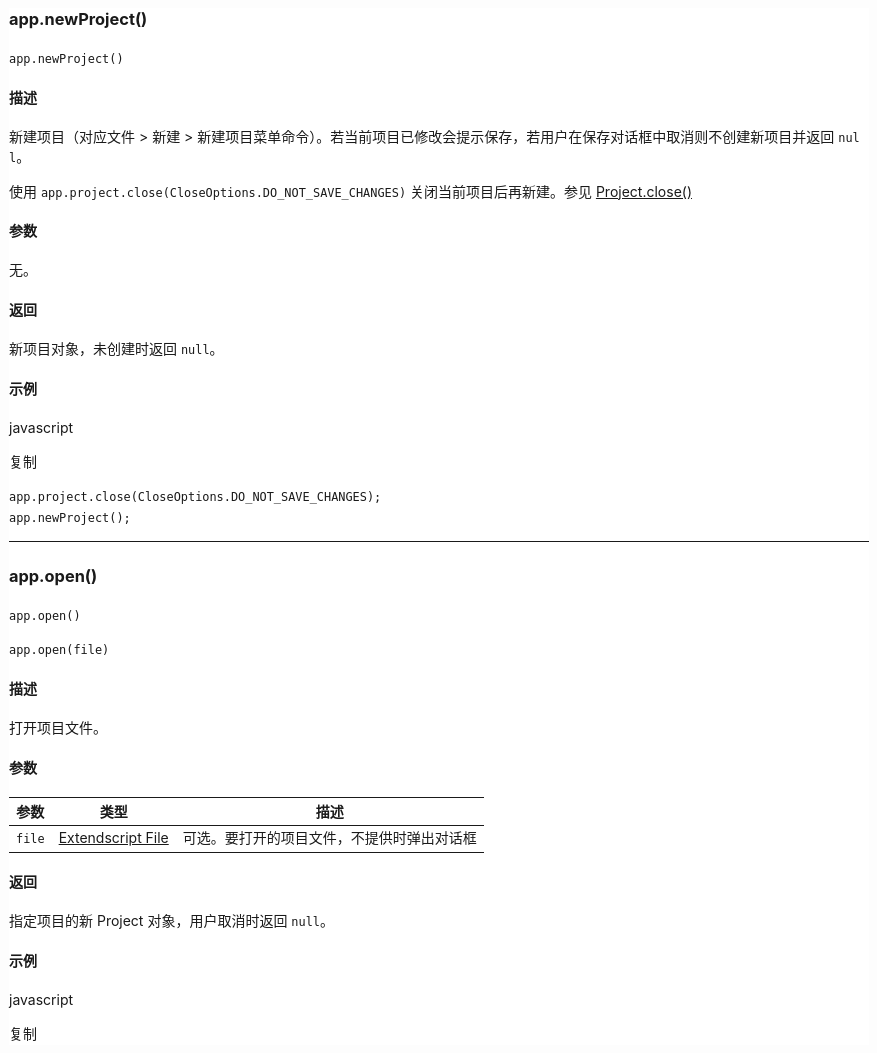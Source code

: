 
### app.newProject()

`app.newProject()`

#### 描述

新建项目（对应文件 > 新建 > 新建项目菜单命令）。若当前项目已修改会提示保存，若用户在保存对话框中取消则不创建新项目并返回 `null`。

使用 `app.project.close(CloseOptions.DO_NOT_SAVE_CHANGES)` 关闭当前项目后再新建。参见 [Project.close()](https://project.md/#projectclose)

#### 参数

无。

#### 返回

新项目对象，未创建时返回 `null`。

#### 示例

javascript

复制

```
app.project.close(CloseOptions.DO_NOT_SAVE_CHANGES);
app.newProject();
```

---

### app.open()

`app.open()`

`app.open(file)`

#### 描述

打开项目文件。

#### 参数

| 参数     | 类型                                                                                        | 描述                                       |
| -------- | ------------------------------------------------------------------------------------------- | ------------------------------------------ |
| `file` | [Extendscript File](https://extendscript.docsforadobe.dev/file-system-access/file-object.html) | 可选。要打开的项目文件，不提供时弹出对话框 |

#### 返回

指定项目的新 Project 对象，用户取消时返回 `null`。

#### 示例

javascript

复制
